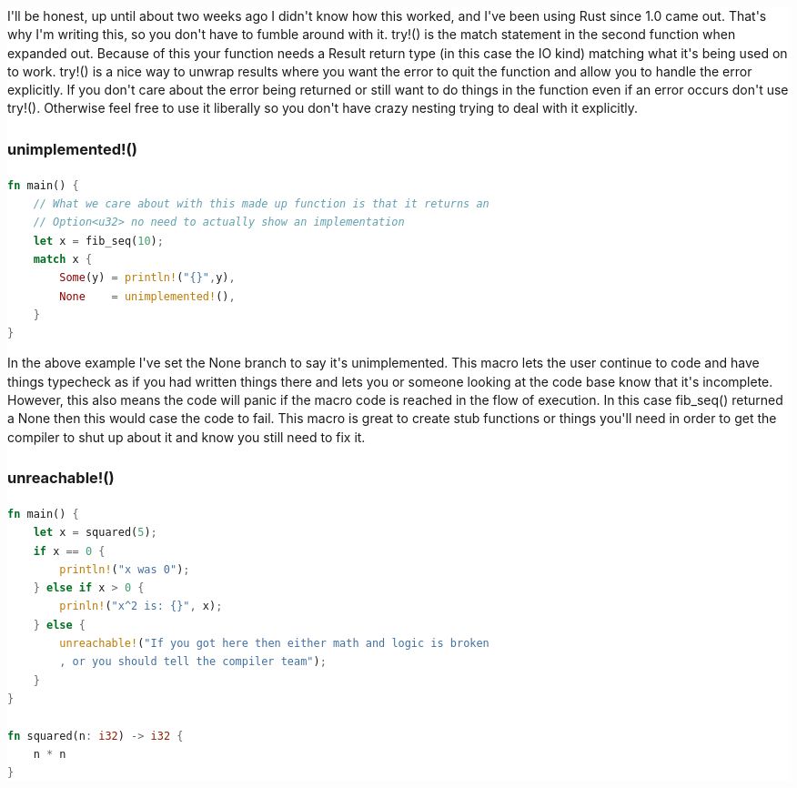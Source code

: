 I'll be honest, up until about two weeks ago I didn't know how this
worked, and I've been using Rust since 1.0 came out. That's why I'm
writing this, so you don't have to fumble around with it. try!() is
the match statement in the second function when expanded out. Because
of this your function needs a Result return type (in this case the IO
kind) matching what it's being used on to work. try!() is a nice way
to unwrap results where you want the error to quit the function and
allow you to handle the error explicitly. If you don't care about the
error being returned or still want to do things in the function even
if an error occurs don't use try!(). Otherwise feel free to use it
liberally so you don't have crazy nesting trying to deal with it
explicitly.

### unimplemented!()

```rust
fn main() {
    // What we care about with this made up function is that it returns an
    // Option<u32> no need to actually show an implementation
    let x = fib_seq(10);
    match x {
        Some(y) = println!("{}",y),
        None    = unimplemented!(),
    }
}
```

In the above example I've set the None branch to say it's unimplemented.
This macro lets the user continue to code and have things typecheck as 
if you had written things there and lets you or someone looking at the 
code base know that it's incomplete. However, this also means the code 
will panic if the macro code is reached in the flow of execution. In 
this case fib_seq() returned a None then this would case the code to fail. 
This macro is great to create stub functions or things you'll need in order
to get the compiler to shut up about it and know you still need to fix it.

### unreachable!()

```rust
fn main() {
    let x = squared(5);
    if x == 0 {
        println!("x was 0");
    } else if x > 0 {
        prinln!("x^2 is: {}", x);
    } else {
        unreachable!("If you got here then either math and logic is broken
        , or you should tell the compiler team");
    }
}

fn squared(n: i32) -> i32 {
    n * n
}
```
